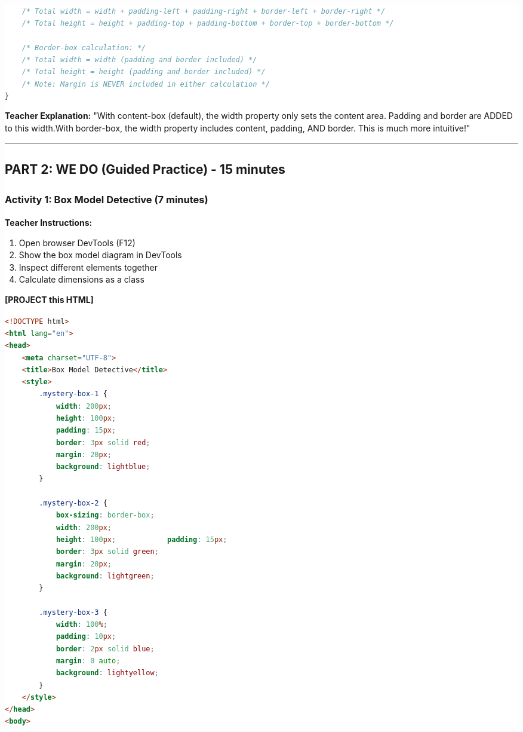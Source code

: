 ```css
    /* Total width = width + padding-left + padding-right + border-left + border-right */
    /* Total height = height + padding-top + padding-bottom + border-top + border-bottom */
    
    /* Border-box calculation: */
    /* Total width = width (padding and border included) */
    /* Total height = height (padding and border included) */
    /* Note: Margin is NEVER included in either calculation */
}
```

**Teacher Explanation:**
"With content-box (default), the width property only sets the content area. Padding and border are ADDED to this width.With border-box, the width property includes content, padding, AND border. This is much more intuitive!"

---

## PART 2: WE DO (Guided Practice) - 15 minutes

### Activity 1: Box Model Detective (7 minutes)

**Teacher Instructions:**
1. Open browser DevTools (F12)
2. Show the box model diagram in DevTools
3. Inspect different elements together
4. Calculate dimensions as a class

**[PROJECT this HTML]**

```html
<!DOCTYPE html>
<html lang="en">
<head>
    <meta charset="UTF-8">
    <title>Box Model Detective</title>
    <style>
        .mystery-box-1 {
            width: 200px;
            height: 100px;
            padding: 15px;
            border: 3px solid red;
            margin: 20px;
            background: lightblue;
        }
        
        .mystery-box-2 {
            box-sizing: border-box;
            width: 200px;
            height: 100px;            padding: 15px;
            border: 3px solid green;
            margin: 20px;
            background: lightgreen;
        }
        
        .mystery-box-3 {
            width: 100%;
            padding: 10px;
            border: 2px solid blue;
            margin: 0 auto;
            background: lightyellow;
        }
    </style>
</head>
<body>
```